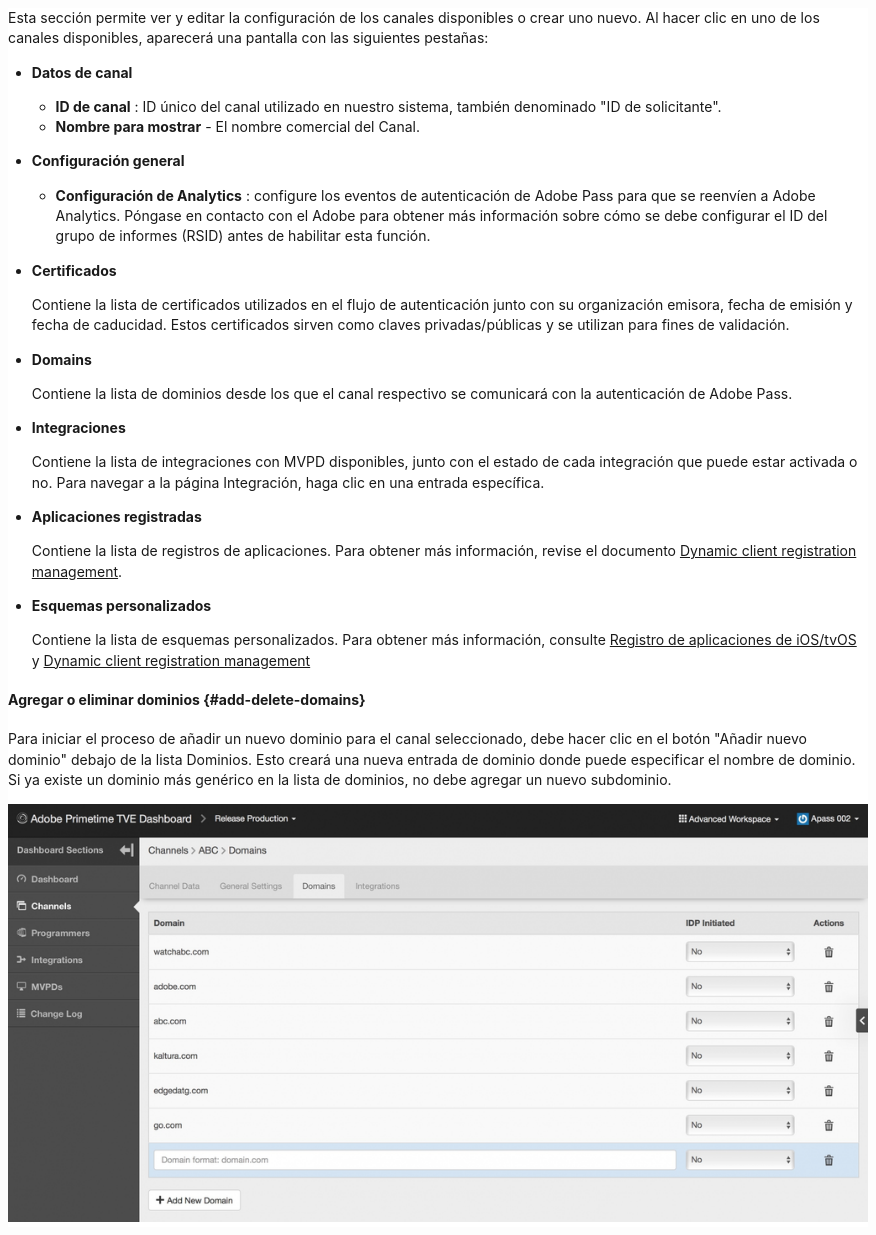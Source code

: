 Esta sección permite ver y editar la configuración de los canales disponibles o crear uno nuevo. Al hacer clic en uno de los canales disponibles, aparecerá una pantalla con las siguientes pestañas:

* **Datos de canal**
   * **ID de canal** : ID único del canal utilizado en nuestro sistema, también denominado &quot;ID de solicitante&quot;.
   * **Nombre para mostrar** - El nombre comercial del Canal.
* **Configuración general**
   * **Configuración de Analytics** : configure los eventos de autenticación de Adobe Pass para que se reenvíen a Adobe Analytics. Póngase en contacto con el Adobe para obtener más información sobre cómo se debe configurar el ID del grupo de informes (RSID) antes de habilitar esta función.
* **Certificados**

  Contiene la lista de certificados utilizados en el flujo de autenticación junto con su organización emisora, fecha de emisión y fecha de caducidad. Estos certificados sirven como claves privadas/públicas y se utilizan para fines de validación.
* **Domains**

  Contiene la lista de dominios desde los que el canal respectivo se comunicará con la autenticación de Adobe Pass.
* **Integraciones**

  Contiene la lista de integraciones con MVPD disponibles, junto con el estado de cada integración que puede estar activada o no. Para navegar a la página Integración, haga clic en una entrada específica.
* **Aplicaciones registradas**

  Contiene la lista de registros de aplicaciones. Para obtener más información, revise el documento [Dynamic client registration management](/help/authentication/dynamic-client-registration-management.md).

* **Esquemas personalizados**

  Contiene la lista de esquemas personalizados. Para obtener más información, consulte [Registro de aplicaciones de iOS/tvOS](/help/authentication/iostvos-application-registration.md) y [Dynamic client registration management](/help/authentication/dynamic-client-registration-management.md)


#### Agregar o eliminar dominios {#add-delete-domains}

Para iniciar el proceso de añadir un nuevo dominio para el canal seleccionado, debe hacer clic en el botón &quot;Añadir nuevo dominio&quot; debajo de la lista Dominios. Esto creará una nueva entrada de dominio donde puede especificar el nombre de dominio. Si ya existe un dominio más genérico en la lista de dominios, no debe agregar un nuevo subdominio.

![Agregar un nuevo dominio a la sección de canal seleccionada](assets/add-domain-to-channel-sec.png)
